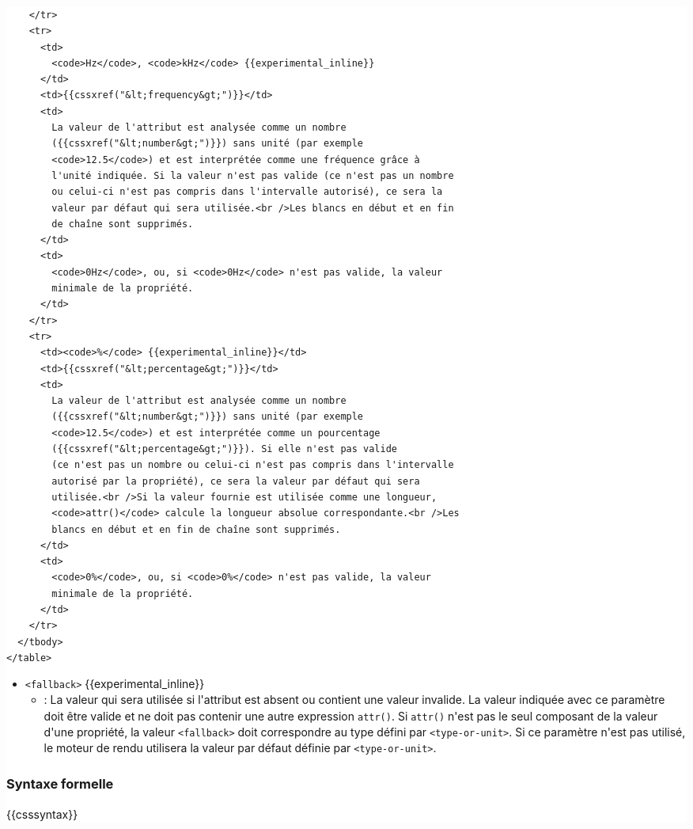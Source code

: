         </tr>
        <tr>
          <td>
            <code>Hz</code>, <code>kHz</code> {{experimental_inline}}
          </td>
          <td>{{cssxref("&lt;frequency&gt;")}}</td>
          <td>
            La valeur de l'attribut est analysée comme un nombre
            ({{cssxref("&lt;number&gt;")}}) sans unité (par exemple
            <code>12.5</code>) et est interprétée comme une fréquence grâce à
            l'unité indiquée. Si la valeur n'est pas valide (ce n'est pas un nombre
            ou celui-ci n'est pas compris dans l'intervalle autorisé), ce sera la
            valeur par défaut qui sera utilisée.<br />Les blancs en début et en fin
            de chaîne sont supprimés.
          </td>
          <td>
            <code>0Hz</code>, ou, si <code>0Hz</code> n'est pas valide, la valeur
            minimale de la propriété.
          </td>
        </tr>
        <tr>
          <td><code>%</code> {{experimental_inline}}</td>
          <td>{{cssxref("&lt;percentage&gt;")}}</td>
          <td>
            La valeur de l'attribut est analysée comme un nombre
            ({{cssxref("&lt;number&gt;")}}) sans unité (par exemple
            <code>12.5</code>) et est interprétée comme un pourcentage
            ({{cssxref("&lt;percentage&gt;")}}). Si elle n'est pas valide
            (ce n'est pas un nombre ou celui-ci n'est pas compris dans l'intervalle
            autorisé par la propriété), ce sera la valeur par défaut qui sera
            utilisée.<br />Si la valeur fournie est utilisée comme une longueur,
            <code>attr()</code> calcule la longueur absolue correspondante.<br />Les
            blancs en début et en fin de chaîne sont supprimés.
          </td>
          <td>
            <code>0%</code>, ou, si <code>0%</code> n'est pas valide, la valeur
            minimale de la propriété.
          </td>
        </tr>
      </tbody>
    </table>

- `<fallback>` {{experimental_inline}}
  - : La valeur qui sera utilisée si l'attribut est absent ou contient une valeur invalide. La valeur indiquée avec ce paramètre doit être valide et ne doit pas contenir une autre expression `attr()`. Si `attr()` n'est pas le seul composant de la valeur d'une propriété, la valeur `<fallback>` doit correspondre au type défini par `<type-or-unit>`. Si ce paramètre n'est pas utilisé, le moteur de rendu utilisera la valeur par défaut définie par `<type-or-unit>`.

### Syntaxe formelle

{{csssyntax}}
